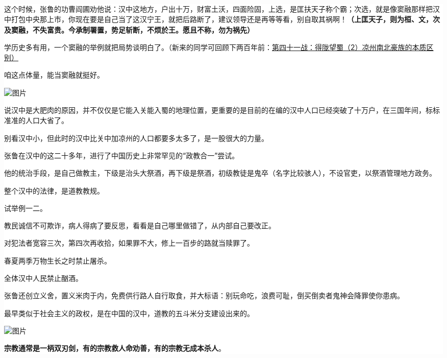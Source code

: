 这个时候，张鲁的功曹阎圃劝他说：汉中这地方，户出十万，财富土沃，四面险固，上选，是匡扶天子称个霸；次选，就是像窦融那样把汉中打包中央那上市，你现在要是自己当了这汉宁王，就把后路断了，建议领导还是再等等看，别自取其祸啊！**（上匡天子，则为桓、文，次及窦融，不失富贵。今承制署置，势足斩断，不烦於王。愿且不称，勿为祸先）**



学历史多有用，一个窦融的举例就把局势谈明白了。（新来的同学可回顾下两百年前：[第四十一战：得陇望蜀（2）凉州南北豪族的本质区别）](http://mp.weixin.qq.com/s?__biz=MzUyMzUyNzM4Ng==&mid=2247487954&idx=1&sn=364821f01c8f3dd320259860b23096c6&chksm=fa3a6467cd4ded714a412b21256501387547d4f2b515a9a3a5af989358d23271bbb4ed2dae69&scene=21#wechat_redirect)



咱这点体量，能当窦融就挺好。



![图片](../img/第五十二战：汉中会战（全）汉末诸神黄昏的上半集.assets/640-20220428100741469.jpeg)



说汉中是大肥肉的原因，并不仅仅是它能入关能入蜀的地理位置，更重要的是目前的在编的汉中人口已经突破了十万户，在三国年间，标标准准的人口大省了。



别看汉中小，但此时的汉中比关中加凉州的人口都要多太多了，是一股很大的力量。



张鲁在汉中的这二十多年，进行了中国历史上非常罕见的“政教合一”尝试。



他的统治手段，是自己做教主，下级是治头大祭酒，再下级是祭酒，初级教徒是鬼卒（名字比较骇人），不设官吏，以祭酒管理地方政务。



整个汉中的法律，是道教教规。



试举例一二。



教民诚信不可欺诈，病人得病了要反思，看看是自己哪里做错了，从内部自己要改正。



对犯法者宽容三次，第四次再收拾，如果罪不大，修上一百步的路就当赎罪了。



春夏两季万物生长之时禁止屠杀。



全体汉中人民禁止酗酒。



张鲁还创立义舍，置义米肉于内，免费供行路人自行取食，并大标语：别玩命吃，浪费可耻，倒买倒卖者鬼神会降罪使你患病。



最早类似于社会主义的政权，是在中国的汉中，道教的五斗米分支建设出来的。



![图片](../img/第五十二战：汉中会战（全）汉末诸神黄昏的上半集.assets/640-20220428100740904.jpeg)



**宗教通常是一柄双刃剑，有的宗教救人命劝善，有的宗教无成本杀人**。
